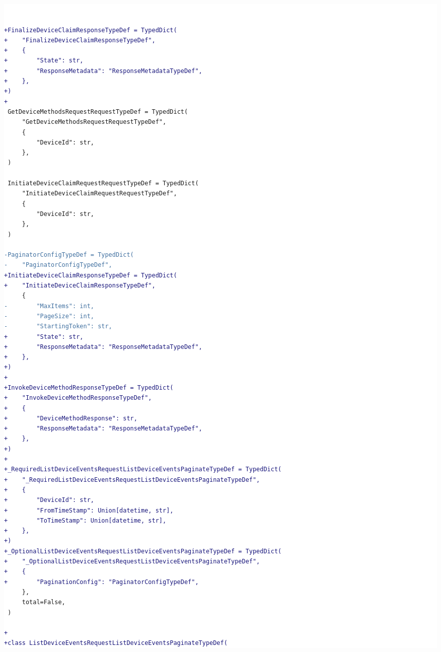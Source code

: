 ```diff
 
 
+FinalizeDeviceClaimResponseTypeDef = TypedDict(
+    "FinalizeDeviceClaimResponseTypeDef",
+    {
+        "State": str,
+        "ResponseMetadata": "ResponseMetadataTypeDef",
+    },
+)
+
 GetDeviceMethodsRequestRequestTypeDef = TypedDict(
     "GetDeviceMethodsRequestRequestTypeDef",
     {
         "DeviceId": str,
     },
 )
 
 InitiateDeviceClaimRequestRequestTypeDef = TypedDict(
     "InitiateDeviceClaimRequestRequestTypeDef",
     {
         "DeviceId": str,
     },
 )
 
-PaginatorConfigTypeDef = TypedDict(
-    "PaginatorConfigTypeDef",
+InitiateDeviceClaimResponseTypeDef = TypedDict(
+    "InitiateDeviceClaimResponseTypeDef",
     {
-        "MaxItems": int,
-        "PageSize": int,
-        "StartingToken": str,
+        "State": str,
+        "ResponseMetadata": "ResponseMetadataTypeDef",
+    },
+)
+
+InvokeDeviceMethodResponseTypeDef = TypedDict(
+    "InvokeDeviceMethodResponseTypeDef",
+    {
+        "DeviceMethodResponse": str,
+        "ResponseMetadata": "ResponseMetadataTypeDef",
+    },
+)
+
+_RequiredListDeviceEventsRequestListDeviceEventsPaginateTypeDef = TypedDict(
+    "_RequiredListDeviceEventsRequestListDeviceEventsPaginateTypeDef",
+    {
+        "DeviceId": str,
+        "FromTimeStamp": Union[datetime, str],
+        "ToTimeStamp": Union[datetime, str],
+    },
+)
+_OptionalListDeviceEventsRequestListDeviceEventsPaginateTypeDef = TypedDict(
+    "_OptionalListDeviceEventsRequestListDeviceEventsPaginateTypeDef",
+    {
+        "PaginationConfig": "PaginatorConfigTypeDef",
     },
     total=False,
 )
 
+
+class ListDeviceEventsRequestListDeviceEventsPaginateTypeDef(
```